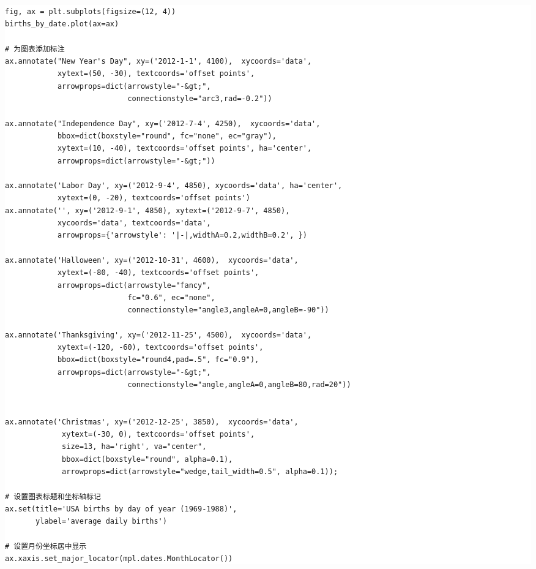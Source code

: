 ```
fig, ax = plt.subplots(figsize=(12, 4))
births_by_date.plot(ax=ax)

# 为图表添加标注
ax.annotate("New Year's Day", xy=('2012-1-1', 4100),  xycoords='data',
            xytext=(50, -30), textcoords='offset points',
            arrowprops=dict(arrowstyle="-&gt;",
                            connectionstyle="arc3,rad=-0.2"))

ax.annotate("Independence Day", xy=('2012-7-4', 4250),  xycoords='data',
            bbox=dict(boxstyle="round", fc="none", ec="gray"),
            xytext=(10, -40), textcoords='offset points', ha='center',
            arrowprops=dict(arrowstyle="-&gt;"))

ax.annotate('Labor Day', xy=('2012-9-4', 4850), xycoords='data', ha='center',
            xytext=(0, -20), textcoords='offset points')
ax.annotate('', xy=('2012-9-1', 4850), xytext=('2012-9-7', 4850),
            xycoords='data', textcoords='data',
            arrowprops={'arrowstyle': '|-|,widthA=0.2,widthB=0.2', })

ax.annotate('Halloween', xy=('2012-10-31', 4600),  xycoords='data',
            xytext=(-80, -40), textcoords='offset points',
            arrowprops=dict(arrowstyle="fancy",
                            fc="0.6", ec="none",
                            connectionstyle="angle3,angleA=0,angleB=-90"))

ax.annotate('Thanksgiving', xy=('2012-11-25', 4500),  xycoords='data',
            xytext=(-120, -60), textcoords='offset points',
            bbox=dict(boxstyle="round4,pad=.5", fc="0.9"),
            arrowprops=dict(arrowstyle="-&gt;",
                            connectionstyle="angle,angleA=0,angleB=80,rad=20"))


ax.annotate('Christmas', xy=('2012-12-25', 3850),  xycoords='data',
             xytext=(-30, 0), textcoords='offset points',
             size=13, ha='right', va="center",
             bbox=dict(boxstyle="round", alpha=0.1),
             arrowprops=dict(arrowstyle="wedge,tail_width=0.5", alpha=0.1));

# 设置图表标题和坐标轴标记
ax.set(title='USA births by day of year (1969-1988)',
       ylabel='average daily births')

# 设置月份坐标居中显示
ax.xaxis.set_major_locator(mpl.dates.MonthLocator())
